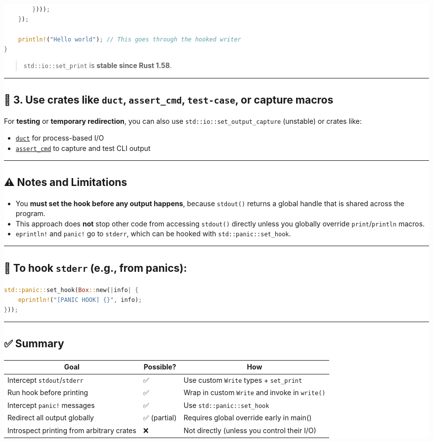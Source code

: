 ```rust
        })));
    });

    println!("Hello world"); // This goes through the hooked writer
}
```

> `std::io::set_print` is **stable since Rust 1.58**.

---

## 🧪 3. **Use crates like `duct`, `assert_cmd`, `test-case`, or capture macros**

For **testing** or **temporary redirection**, you can also use `std::io::set_output_capture` (unstable) or crates like:

* [`duct`](https://crates.io/crates/duct) for process-based I/O
* [`assert_cmd`](https://crates.io/crates/assert_cmd) to capture and test CLI output

---

## ⚠️ Notes and Limitations

* You **must set the hook before any output happens**, because `stdout()` returns a global handle that is shared across the program.
* This approach does **not** stop other code from accessing `stdout()` directly unless you globally override `print`/`println` macros.
* `eprintln!` and `panic!` go to `stderr`, which can be hooked with `std::panic::set_hook`.

---

## 🔄 To hook `stderr` (e.g., from panics):

```rust
std::panic::set_hook(Box::new(|info| {
    eprintln!("[PANIC HOOK] {}", info);
}));
```

---

## ✅ Summary

| Goal                                      | Possible?   | How                                            |
| ----------------------------------------- | ----------- | ---------------------------------------------- |
| Intercept `stdout`/`stderr`               | ✅           | Use custom `Write` types + `set_print`         |
| Run hook before printing                  | ✅           | Wrap in custom `Write` and invoke in `write()` |
| Intercept `panic!` messages               | ✅           | Use `std::panic::set_hook`                     |
| Redirect all output globally              | ✅ (partial) | Requires global override early in main()       |
| Introspect printing from arbitrary crates | ❌           | Not directly (unless you control their I/O)    |


[1]: https://github.com/rust-lang/rust/issues/31343?utm_source=chatgpt.com "Tracking issue for std::io::set_panic and set_print #31343 - GitHub"
